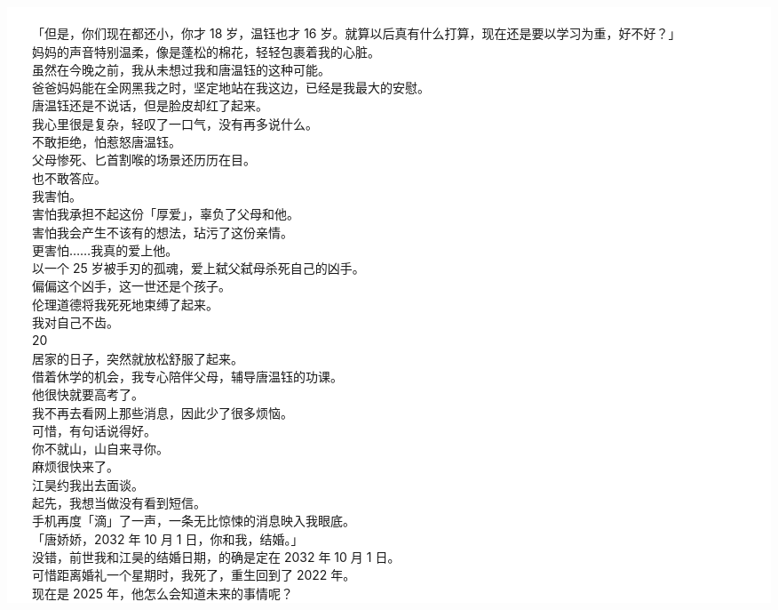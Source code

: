 <br>   
&emsp;&emsp;「但是，你们现在都还小，你才 18 岁，温钰也才 16 岁。就算以后真有什么打算，现在还是要以学习为重，好不好？」  
<br>   
&emsp;&emsp;妈妈的声音特别温柔，像是蓬松的棉花，轻轻包裹着我的心脏。  
<br>   
&emsp;&emsp;虽然在今晚之前，我从未想过我和唐温钰的这种可能。  
<br>   
&emsp;&emsp;爸爸妈妈能在全网黑我之时，坚定地站在我这边，已经是我最大的安慰。  
<br>   
&emsp;&emsp;唐温钰还是不说话，但是脸皮却红了起来。  
<br>   
&emsp;&emsp;我心里很是复杂，轻叹了一口气，没有再多说什么。  
<br>   
&emsp;&emsp;不敢拒绝，怕惹怒唐温钰。  
<br>   
&emsp;&emsp;父母惨死、匕首割喉的场景还历历在目。  
<br>   
&emsp;&emsp;也不敢答应。  
<br>   
&emsp;&emsp;我害怕。  
<br>   
&emsp;&emsp;害怕我承担不起这份「厚爱」，辜负了父母和他。  
<br>   
&emsp;&emsp;害怕我会产生不该有的想法，玷污了这份亲情。  
<br>   
&emsp;&emsp;更害怕……我真的爱上他。  
<br>   
&emsp;&emsp;以一个 25 岁被手刃的孤魂，爱上弑父弑母杀死自己的凶手。  
<br>   
&emsp;&emsp;偏偏这个凶手，这一世还是个孩子。  
<br>   
&emsp;&emsp;伦理道德将我死死地束缚了起来。  
<br>   
&emsp;&emsp;我对自己不齿。  
<br>   
&emsp;&emsp;20  
<br>   
&emsp;&emsp;居家的日子，突然就放松舒服了起来。  
<br>   
&emsp;&emsp;借着休学的机会，我专心陪伴父母，辅导唐温钰的功课。  
<br>   
&emsp;&emsp;他很快就要高考了。  
<br>   
&emsp;&emsp;我不再去看网上那些消息，因此少了很多烦恼。  
<br>   
&emsp;&emsp;可惜，有句话说得好。  
<br>   
&emsp;&emsp;你不就山，山自来寻你。  
<br>   
&emsp;&emsp;麻烦很快来了。  
<br>   
&emsp;&emsp;江昊约我出去面谈。  
<br>   
&emsp;&emsp;起先，我想当做没有看到短信。  
<br>   
&emsp;&emsp;手机再度「滴」了一声，一条无比惊悚的消息映入我眼底。  
<br>   
&emsp;&emsp;「唐娇娇，2032 年 10 月 1 日，你和我，结婚。」  
<br>   
&emsp;&emsp;没错，前世我和江昊的结婚日期，的确是定在 2032 年 10 月 1 日。  
<br>   
&emsp;&emsp;可惜距离婚礼一个星期时，我死了，重生回到了 2022 年。  
<br>   
&emsp;&emsp;现在是 2025 年，他怎么会知道未来的事情呢？  